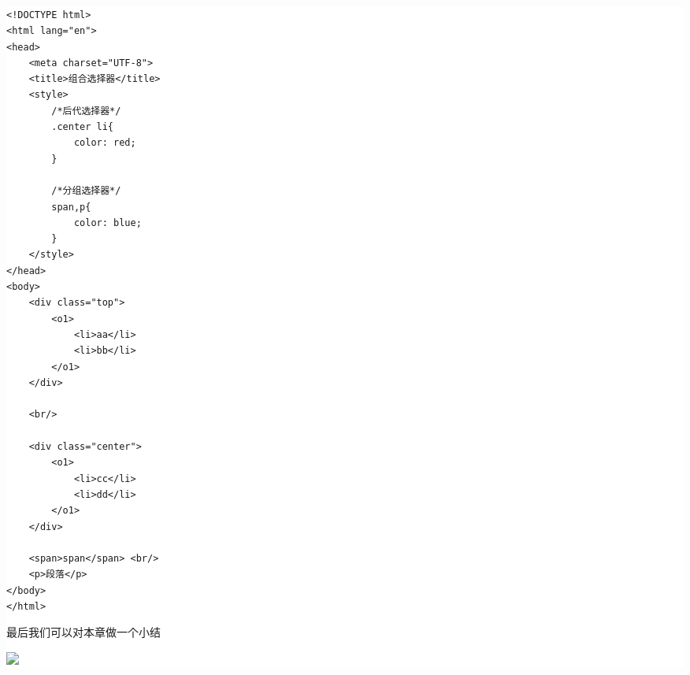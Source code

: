 ```
<!DOCTYPE html>
<html lang="en">
<head>
    <meta charset="UTF-8">
    <title>组合选择器</title>
    <style>
        /*后代选择器*/
        .center li{
            color: red;
        }

        /*分组选择器*/
        span,p{
            color: blue;
        }
    </style>
</head>
<body>
    <div class="top">
        <o1>
            <li>aa</li>
            <li>bb</li>
        </o1>
    </div>

    <br/>

    <div class="center">
        <o1>
            <li>cc</li>
            <li>dd</li>
        </o1>
    </div>

    <span>span</span> <br/>
    <p>段落</p>
</body>
</html>
```

最后我们可以对本章做一个小结

![](D:/Rolin的学习笔记/youdaonote-pull/youdaonote/youdaonote-images/WEBRESOURCE6fe13444b79511354ada9166fc6760ec.png)

